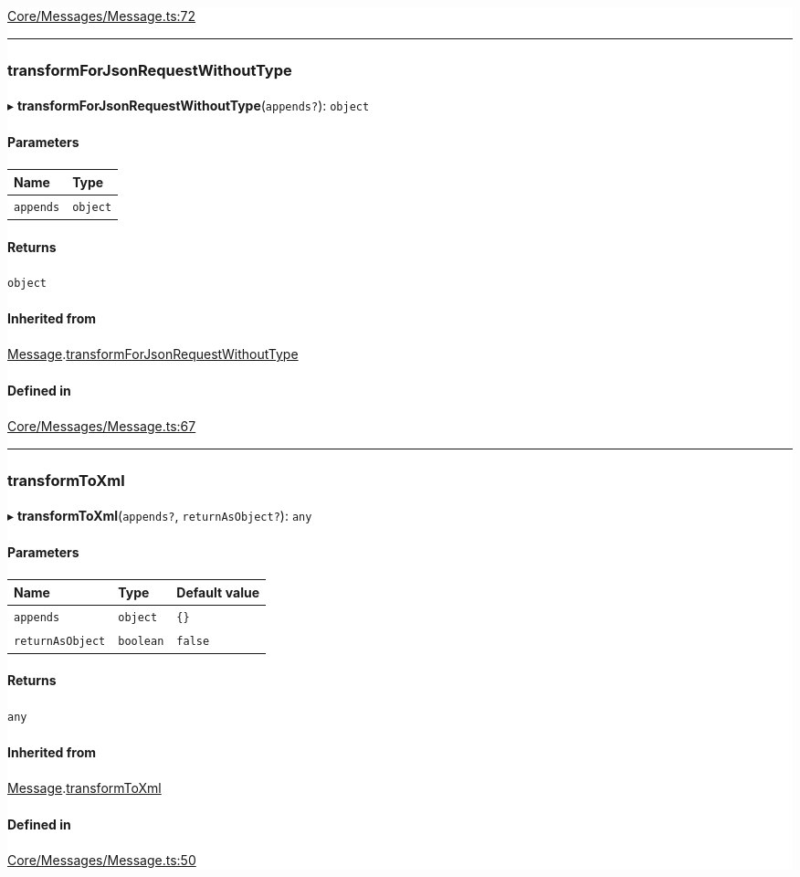 [Core/Messages/Message.ts:72](https://github.com/hpyer/node-easywechat/blob/b017670/src/Core/Messages/Message.ts#L72)

___

### transformForJsonRequestWithoutType

▸ **transformForJsonRequestWithoutType**(`appends?`): `object`

#### Parameters

| Name | Type |
| :------ | :------ |
| `appends` | `object` |

#### Returns

`object`

#### Inherited from

[Message](Core_Messages_Message.Message.md).[transformForJsonRequestWithoutType](Core_Messages_Message.Message.md#transformforjsonrequestwithouttype)

#### Defined in

[Core/Messages/Message.ts:67](https://github.com/hpyer/node-easywechat/blob/b017670/src/Core/Messages/Message.ts#L67)

___

### transformToXml

▸ **transformToXml**(`appends?`, `returnAsObject?`): `any`

#### Parameters

| Name | Type | Default value |
| :------ | :------ | :------ |
| `appends` | `object` | `{}` |
| `returnAsObject` | `boolean` | `false` |

#### Returns

`any`

#### Inherited from

[Message](Core_Messages_Message.Message.md).[transformToXml](Core_Messages_Message.Message.md#transformtoxml)

#### Defined in

[Core/Messages/Message.ts:50](https://github.com/hpyer/node-easywechat/blob/b017670/src/Core/Messages/Message.ts#L50)
